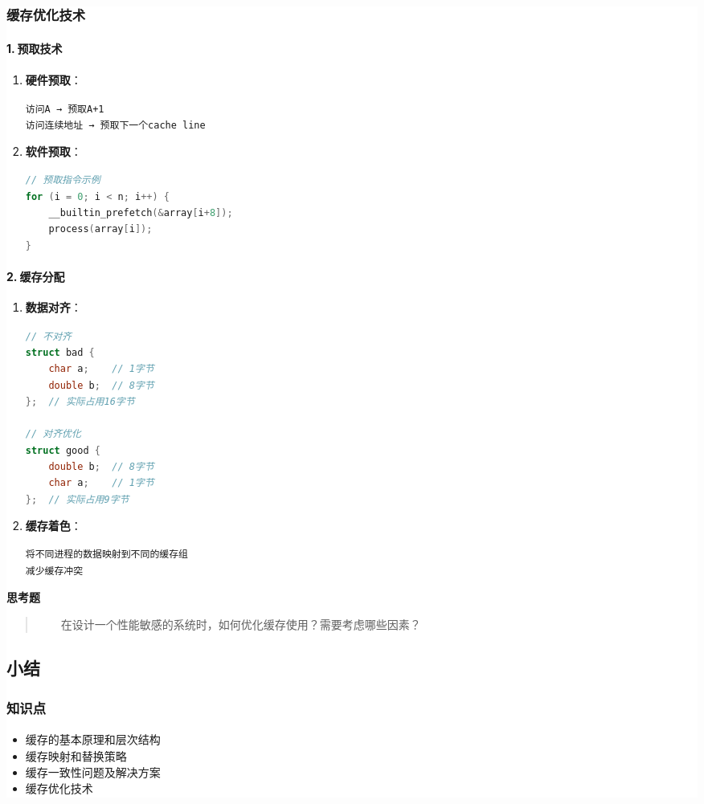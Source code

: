 ### 缓存优化技术

#### 1. 预取技术

1. **硬件预取**：
   ```
   访问A → 预取A+1
   访问连续地址 → 预取下一个cache line
   ```

2. **软件预取**：
   ```c
   // 预取指令示例
   for (i = 0; i < n; i++) {
       __builtin_prefetch(&array[i+8]);
       process(array[i]);
   }
   ```

#### 2. 缓存分配

1. **数据对齐**：
   ```c
   // 不对齐
   struct bad {
       char a;    // 1字节
       double b;  // 8字节
   };  // 实际占用16字节
   
   // 对齐优化
   struct good {
       double b;  // 8字节
       char a;    // 1字节
   };  // 实际占用9字节
   ```

2. **缓存着色**：
   ```
   将不同进程的数据映射到不同的缓存组
   减少缓存冲突
   ```

**思考题**

> 　　在设计一个性能敏感的系统时，如何优化缓存使用？需要考虑哪些因素？

## 小结

### 知识点

- 缓存的基本原理和层次结构
- 缓存映射和替换策略
- 缓存一致性问题及解决方案
- 缓存优化技术
